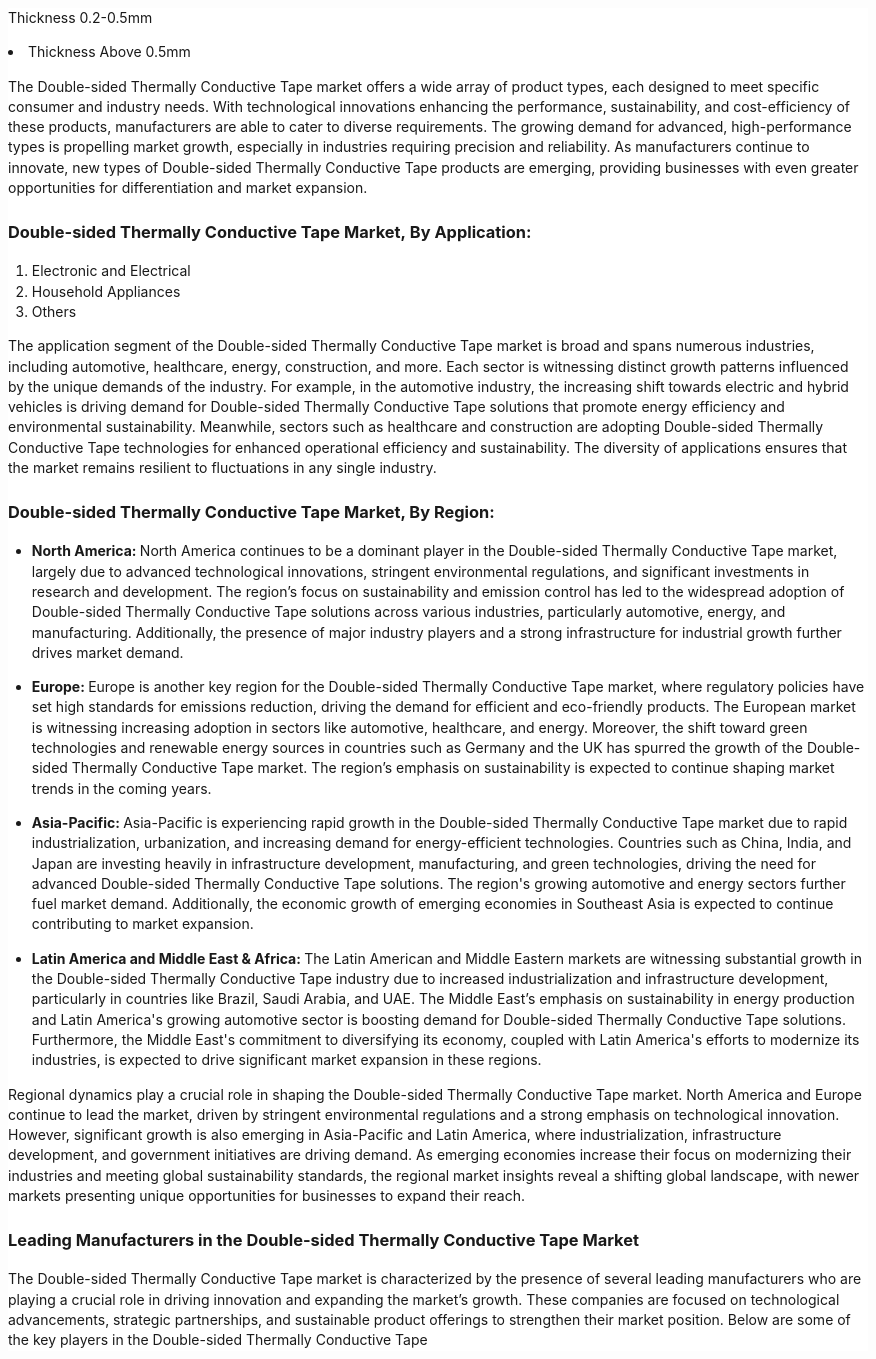 Thickness 0.2-0.5mm<li> Thickness Above 0.5mm</li></ol><p>The Double-sided Thermally Conductive Tape market offers a wide array of product types, each designed to meet specific consumer and industry needs. With technological innovations enhancing the performance, sustainability, and cost-efficiency of these products, manufacturers are able to cater to diverse requirements. The growing demand for advanced, high-performance types is propelling market growth, especially in industries requiring precision and reliability. As manufacturers continue to innovate, new types of Double-sided Thermally Conductive Tape products are emerging, providing businesses with even greater opportunities for differentiation and market expansion.</p><h3>Double-sided Thermally Conductive Tape Market,&nbsp;By Application:</h3><ol><li>Electronic and Electrical<li> Household Appliances<li> Others</li></ol><p>The application segment of the Double-sided Thermally Conductive Tape market is broad and spans numerous industries, including automotive, healthcare, energy, construction, and more. Each sector is witnessing distinct growth patterns influenced by the unique demands of the industry. For example, in the automotive industry, the increasing shift towards electric and hybrid vehicles is driving demand for Double-sided Thermally Conductive Tape solutions that promote energy efficiency and environmental sustainability. Meanwhile, sectors such as healthcare and construction are adopting Double-sided Thermally Conductive Tape technologies for enhanced operational efficiency and sustainability. The diversity of applications ensures that the market remains resilient to fluctuations in any single industry.</p><h3>Double-sided Thermally Conductive Tape Market, By Region:</h3><ul><li><p><strong>North America:&nbsp;</strong>North America continues to be a dominant player in the Double-sided Thermally Conductive Tape market, largely due to advanced technological innovations, stringent environmental regulations, and significant investments in research and development. The region&rsquo;s focus on sustainability and emission control has led to the widespread adoption of Double-sided Thermally Conductive Tape solutions across various industries, particularly automotive, energy, and manufacturing. Additionally, the presence of major industry players and a strong infrastructure for industrial growth further drives market demand.</p></li><li><p><strong><strong>Europe:&nbsp;</strong></strong>Europe is another key region for the Double-sided Thermally Conductive Tape market, where regulatory policies have set high standards for emissions reduction, driving the demand for efficient and eco-friendly products. The European market is witnessing increasing adoption in sectors like automotive, healthcare, and energy. Moreover, the shift toward green technologies and renewable energy sources in countries such as Germany and the UK has spurred the growth of the Double-sided Thermally Conductive Tape market. The region&rsquo;s emphasis on sustainability is expected to continue shaping market trends in the coming years.</p></li><li><p><strong><strong>Asia-Pacific:&nbsp;</strong></strong>Asia-Pacific is experiencing rapid growth in the Double-sided Thermally Conductive Tape market due to rapid industrialization, urbanization, and increasing demand for energy-efficient technologies. Countries such as China, India, and Japan are investing heavily in infrastructure development, manufacturing, and green technologies, driving the need for advanced Double-sided Thermally Conductive Tape solutions. The region's growing automotive and energy sectors further fuel market demand. Additionally, the economic growth of emerging economies in Southeast Asia is expected to continue contributing to market expansion.</p></li><li><p><strong><strong>Latin America and Middle East &amp; Africa:&nbsp;</strong></strong>The Latin American and Middle Eastern markets are witnessing substantial growth in the Double-sided Thermally Conductive Tape industry due to increased industrialization and infrastructure development, particularly in countries like Brazil, Saudi Arabia, and UAE. The Middle East&rsquo;s emphasis on sustainability in energy production and Latin America's growing automotive sector is boosting demand for Double-sided Thermally Conductive Tape solutions. Furthermore, the Middle East's commitment to diversifying its economy, coupled with Latin America's efforts to modernize its industries, is expected to drive significant market expansion in these regions.</p></li></ul><p>Regional dynamics play a crucial role in shaping the Double-sided Thermally Conductive Tape market. North America and Europe continue to lead the market, driven by stringent environmental regulations and a strong emphasis on technological innovation. However, significant growth is also emerging in Asia-Pacific and Latin America, where industrialization, infrastructure development, and government initiatives are driving demand. As emerging economies increase their focus on modernizing their industries and meeting global sustainability standards, the regional market insights reveal a shifting global landscape, with newer markets presenting unique opportunities for businesses to expand their reach.</p><h3><strong>Leading Manufacturers in the Double-sided Thermally Conductive Tape Market</strong></h3><p>The Double-sided Thermally Conductive Tape market is characterized by the presence of several leading manufacturers who are playing a crucial role in driving innovation and expanding the market&rsquo;s growth. These companies are focused on technological advancements, strategic partnerships, and sustainable product offerings to strengthen their market position. Below are some of the key players in the Double-sided Thermally Conductive Tape